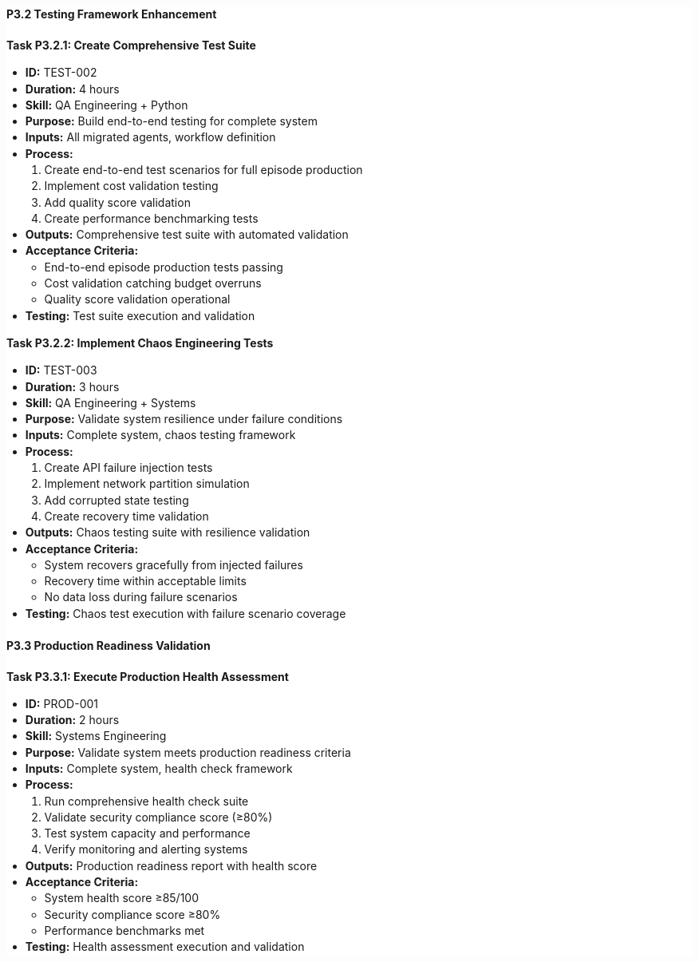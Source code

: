 #### P3.2 Testing Framework Enhancement

**Task P3.2.1: Create Comprehensive Test Suite**
- **ID:** TEST-002
- **Duration:** 4 hours
- **Skill:** QA Engineering + Python
- **Purpose:** Build end-to-end testing for complete system
- **Inputs:** All migrated agents, workflow definition
- **Process:**
  1. Create end-to-end test scenarios for full episode production
  2. Implement cost validation testing
  3. Add quality score validation
  4. Create performance benchmarking tests
- **Outputs:** Comprehensive test suite with automated validation
- **Acceptance Criteria:**
  - End-to-end episode production tests passing
  - Cost validation catching budget overruns
  - Quality score validation operational
- **Testing:** Test suite execution and validation

**Task P3.2.2: Implement Chaos Engineering Tests**
- **ID:** TEST-003
- **Duration:** 3 hours
- **Skill:** QA Engineering + Systems
- **Purpose:** Validate system resilience under failure conditions
- **Inputs:** Complete system, chaos testing framework
- **Process:**
  1. Create API failure injection tests
  2. Implement network partition simulation
  3. Add corrupted state testing
  4. Create recovery time validation
- **Outputs:** Chaos testing suite with resilience validation
- **Acceptance Criteria:**
  - System recovers gracefully from injected failures
  - Recovery time within acceptable limits
  - No data loss during failure scenarios
- **Testing:** Chaos test execution with failure scenario coverage

#### P3.3 Production Readiness Validation

**Task P3.3.1: Execute Production Health Assessment**
- **ID:** PROD-001
- **Duration:** 2 hours
- **Skill:** Systems Engineering
- **Purpose:** Validate system meets production readiness criteria
- **Inputs:** Complete system, health check framework
- **Process:**
  1. Run comprehensive health check suite
  2. Validate security compliance score (≥80%)
  3. Test system capacity and performance
  4. Verify monitoring and alerting systems
- **Outputs:** Production readiness report with health score
- **Acceptance Criteria:**
  - System health score ≥85/100
  - Security compliance score ≥80%
  - Performance benchmarks met
- **Testing:** Health assessment execution and validation
